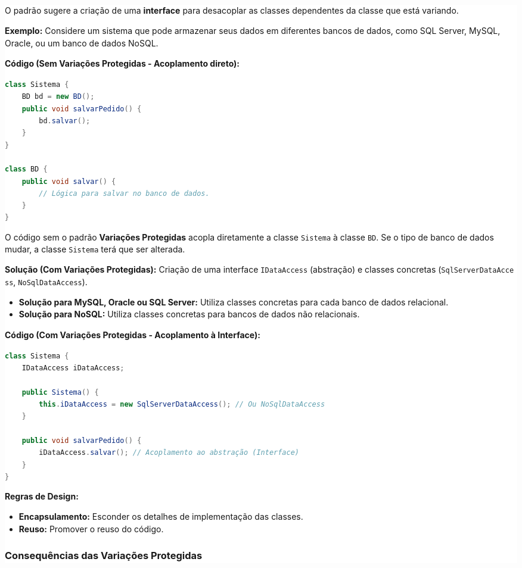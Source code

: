 O padrão sugere a criação de uma **interface** para desacoplar as classes dependentes da classe que está variando.

**Exemplo:**
Considere um sistema que pode armazenar seus dados em diferentes bancos de dados, como SQL Server, MySQL, Oracle, ou um banco de dados NoSQL.

**Código (Sem Variações Protegidas - Acoplamento direto):**

```java
class Sistema {
    BD bd = new BD();
    public void salvarPedido() {
        bd.salvar();
    }
}

class BD {
    public void salvar() {
        // Lógica para salvar no banco de dados.
    }
}
```

O código sem o padrão **Variações Protegidas** acopla diretamente a classe `Sistema` à classe `BD`. Se o tipo de banco de dados mudar, a classe `Sistema` terá que ser alterada.

**Solução (Com Variações Protegidas):**
Criação de uma interface `IDataAccess` (abstração) e classes concretas (`SqlServerDataAccess`, `NoSqlDataAccess`).

  * **Solução para MySQL, Oracle ou SQL Server:** Utiliza classes concretas para cada banco de dados relacional.
  * **Solução para NoSQL:** Utiliza classes concretas para bancos de dados não relacionais.

**Código (Com Variações Protegidas - Acoplamento à Interface):**

```java
class Sistema {
    IDataAccess iDataAccess;

    public Sistema() {
        this.iDataAccess = new SqlServerDataAccess(); // Ou NoSqlDataAccess
    }

    public void salvarPedido() {
        iDataAccess.salvar(); // Acoplamento ao abstração (Interface)
    }
}
```

**Regras de Design:**

  * **Encapsulamento:** Esconder os detalhes de implementação das classes.
  * **Reuso:** Promover o reuso do código.

### Consequências das Variações Protegidas
